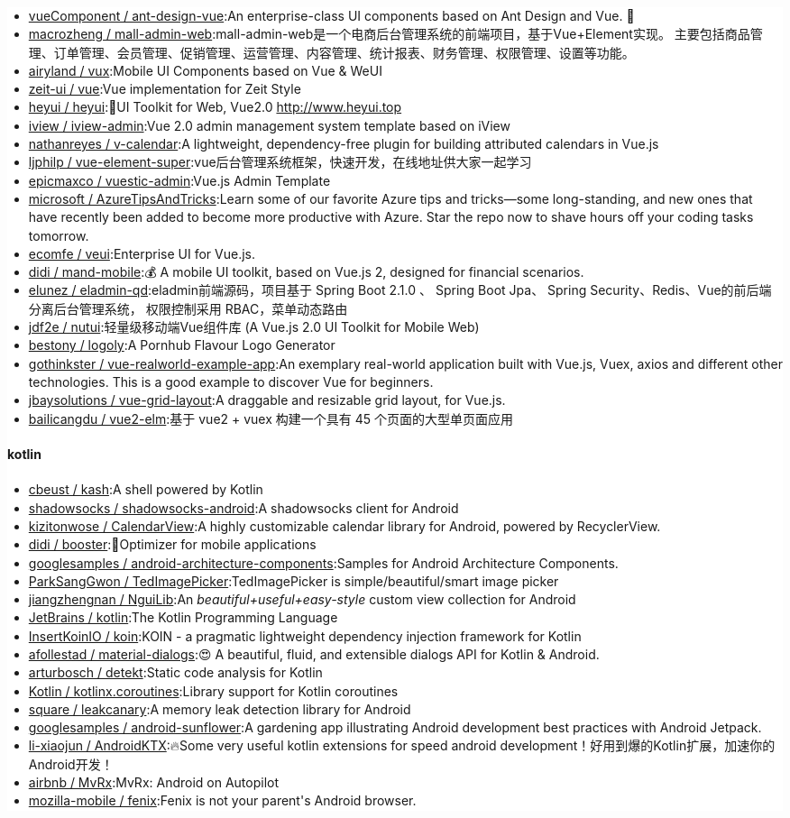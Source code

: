 * [vueComponent / ant-design-vue](https://github.com/vueComponent/ant-design-vue):An enterprise-class UI components based on Ant Design and Vue. 🐜
* [macrozheng / mall-admin-web](https://github.com/macrozheng/mall-admin-web):mall-admin-web是一个电商后台管理系统的前端项目，基于Vue+Element实现。 主要包括商品管理、订单管理、会员管理、促销管理、运营管理、内容管理、统计报表、财务管理、权限管理、设置等功能。
* [airyland / vux](https://github.com/airyland/vux):Mobile UI Components based on Vue & WeUI
* [zeit-ui / vue](https://github.com/zeit-ui/vue):Vue implementation for Zeit Style
* [heyui / heyui](https://github.com/heyui/heyui):🎉UI Toolkit for Web, Vue2.0 http://www.heyui.top
* [iview / iview-admin](https://github.com/iview/iview-admin):Vue 2.0 admin management system template based on iView
* [nathanreyes / v-calendar](https://github.com/nathanreyes/v-calendar):A lightweight, dependency-free plugin for building attributed calendars in Vue.js
* [ljphilp / vue-element-super](https://github.com/ljphilp/vue-element-super):vue后台管理系统框架，快速开发，在线地址供大家一起学习
* [epicmaxco / vuestic-admin](https://github.com/epicmaxco/vuestic-admin):Vue.js Admin Template
* [microsoft / AzureTipsAndTricks](https://github.com/microsoft/AzureTipsAndTricks):Learn some of our favorite Azure tips and tricks—some long-standing, and new ones that have recently been added to become more productive with Azure. Star the repo now to shave hours off your coding tasks tomorrow.
* [ecomfe / veui](https://github.com/ecomfe/veui):Enterprise UI for Vue.js.
* [didi / mand-mobile](https://github.com/didi/mand-mobile):💰 A mobile UI toolkit, based on Vue.js 2, designed for financial scenarios.
* [elunez / eladmin-qd](https://github.com/elunez/eladmin-qd):eladmin前端源码，项目基于 Spring Boot 2.1.0 、 Spring Boot Jpa、 Spring Security、Redis、Vue的前后端分离后台管理系统， 权限控制采用 RBAC，菜单动态路由
* [jdf2e / nutui](https://github.com/jdf2e/nutui):轻量级移动端Vue组件库 (A Vue.js 2.0 UI Toolkit for Mobile Web)
* [bestony / logoly](https://github.com/bestony/logoly):A Pornhub Flavour Logo Generator
* [gothinkster / vue-realworld-example-app](https://github.com/gothinkster/vue-realworld-example-app):An exemplary real-world application built with Vue.js, Vuex, axios and different other technologies. This is a good example to discover Vue for beginners.
* [jbaysolutions / vue-grid-layout](https://github.com/jbaysolutions/vue-grid-layout):A draggable and resizable grid layout, for Vue.js.
* [bailicangdu / vue2-elm](https://github.com/bailicangdu/vue2-elm):基于 vue2 + vuex 构建一个具有 45 个页面的大型单页面应用

#### kotlin
* [cbeust / kash](https://github.com/cbeust/kash):A shell powered by Kotlin
* [shadowsocks / shadowsocks-android](https://github.com/shadowsocks/shadowsocks-android):A shadowsocks client for Android
* [kizitonwose / CalendarView](https://github.com/kizitonwose/CalendarView):A highly customizable calendar library for Android, powered by RecyclerView.
* [didi / booster](https://github.com/didi/booster):🚀Optimizer for mobile applications
* [googlesamples / android-architecture-components](https://github.com/googlesamples/android-architecture-components):Samples for Android Architecture Components.
* [ParkSangGwon / TedImagePicker](https://github.com/ParkSangGwon/TedImagePicker):TedImagePicker is simple/beautiful/smart image picker
* [jiangzhengnan / NguiLib](https://github.com/jiangzhengnan/NguiLib):An *beautiful+useful+easy-style* custom view collection for Android
* [JetBrains / kotlin](https://github.com/JetBrains/kotlin):The Kotlin Programming Language
* [InsertKoinIO / koin](https://github.com/InsertKoinIO/koin):KOIN - a pragmatic lightweight dependency injection framework for Kotlin
* [afollestad / material-dialogs](https://github.com/afollestad/material-dialogs):😍 A beautiful, fluid, and extensible dialogs API for Kotlin & Android.
* [arturbosch / detekt](https://github.com/arturbosch/detekt):Static code analysis for Kotlin
* [Kotlin / kotlinx.coroutines](https://github.com/Kotlin/kotlinx.coroutines):Library support for Kotlin coroutines
* [square / leakcanary](https://github.com/square/leakcanary):A memory leak detection library for Android
* [googlesamples / android-sunflower](https://github.com/googlesamples/android-sunflower):A gardening app illustrating Android development best practices with Android Jetpack.
* [li-xiaojun / AndroidKTX](https://github.com/li-xiaojun/AndroidKTX):🔥Some very useful kotlin extensions for speed android development！好用到爆的Kotlin扩展，加速你的Android开发！
* [airbnb / MvRx](https://github.com/airbnb/MvRx):MvRx: Android on Autopilot
* [mozilla-mobile / fenix](https://github.com/mozilla-mobile/fenix):Fenix is not your parent's Android browser.